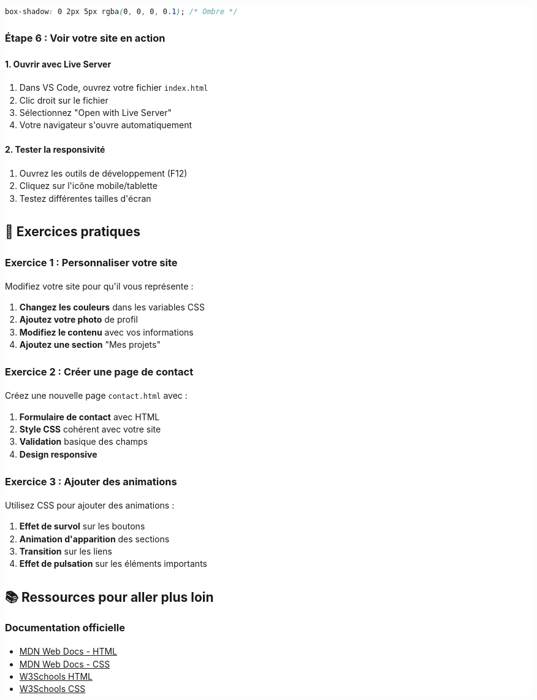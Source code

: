 ```css
box-shadow: 0 2px 5px rgba(0, 0, 0, 0.1); /* Ombre */
```

### Étape 6 : Voir votre site en action

#### 1. Ouvrir avec Live Server

1. Dans VS Code, ouvrez votre fichier `index.html`
2. Clic droit sur le fichier
3. Sélectionnez "Open with Live Server"
4. Votre navigateur s'ouvre automatiquement

#### 2. Tester la responsivité

1. Ouvrez les outils de développement (F12)
2. Cliquez sur l'icône mobile/tablette
3. Testez différentes tailles d'écran

## 🎯 Exercices pratiques

### Exercice 1 : Personnaliser votre site

Modifiez votre site pour qu'il vous représente :

1. **Changez les couleurs** dans les variables CSS
2. **Ajoutez votre photo** de profil
3. **Modifiez le contenu** avec vos informations
4. **Ajoutez une section** "Mes projets"

### Exercice 2 : Créer une page de contact

Créez une nouvelle page `contact.html` avec :

1. **Formulaire de contact** avec HTML
2. **Style CSS** cohérent avec votre site
3. **Validation** basique des champs
4. **Design responsive**

### Exercice 3 : Ajouter des animations

Utilisez CSS pour ajouter des animations :

1. **Effet de survol** sur les boutons
2. **Animation d'apparition** des sections
3. **Transition** sur les liens
4. **Effet de pulsation** sur les éléments importants

## 📚 Ressources pour aller plus loin

### Documentation officielle

- [MDN Web Docs - HTML](https://developer.mozilla.org/fr/docs/Web/HTML)
- [MDN Web Docs - CSS](https://developer.mozilla.org/fr/docs/Web/CSS)
- [W3Schools HTML](https://www.w3schools.com/html/)
- [W3Schools CSS](https://www.w3schools.com/css/)
